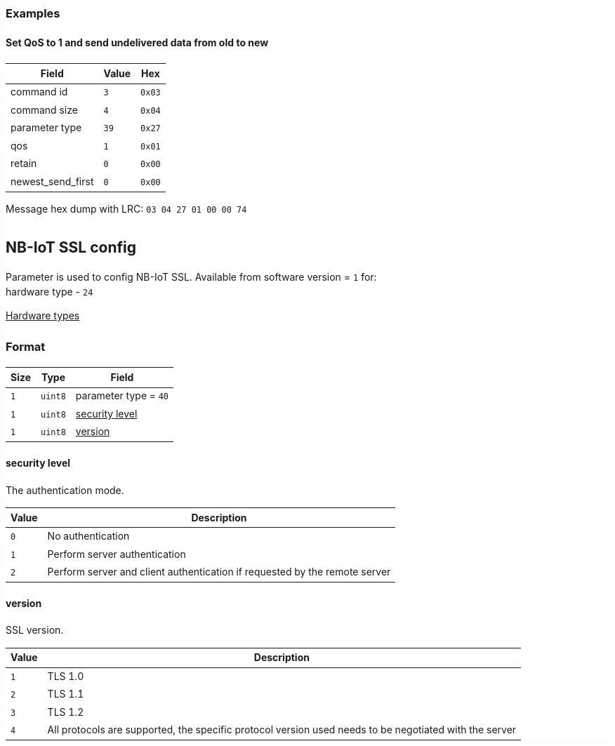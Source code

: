### Examples

#### Set QoS to 1 and send undelivered data from old to new

| Field             | Value | Hex    |
| ----------------- | ----- | ------ |
| command id        | `3`   | `0x03` |
| command size      | `4`   | `0x04` |
| parameter type    | `39`  | `0x27` |
| qos               | `1`   | `0x01` |
| retain            | `0`   | `0x00` |
| newest_send_first | `0`   | `0x00` |

Message hex dump with LRC: `03 04 27 01 00 00 74`


## NB-IoT SSL config

Parameter is used to config NB-IoT SSL.
Available from software version = `1` for:<br/>
hardware type - `24`

[Hardware types](./basics.md#hardware-types)

### Format

| Size | Type    | Field                             |
| ---- | ------- | --------------------------------- |
| `1`  | `uint8` | parameter type = `40`             |
| `1`  | `uint8` | [security level](#security-level) |
| `1`  | `uint8` | [version](#version)               |

#### **security level**
The authentication mode.

| Value | Description                                                                |
| ----- | -------------------------------------------------------------------------- |
| `0`   | No authentication                                                          |
| `1`   | Perform server authentication                                              |
| `2`   | Perform server and client authentication if requested by the remote server |

#### **version**
SSL version.

| Value | Description                                                                                            |
| ----- | ------------------------------------------------------------------------------------------------------ |
| `1`   | TLS 1.0                                                                                                |
| `2`   | TLS 1.1                                                                                                |
| `3`   | TLS 1.2                                                                                                |
| `4`   | All protocols are supported, the specific protocol version used needs to be negotiated with the server |
